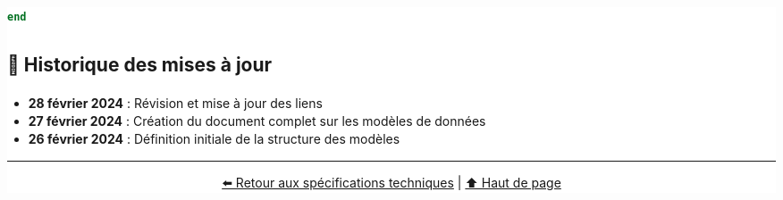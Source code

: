 ```ruby
end
```

## 📆 Historique des mises à jour

- **28 février 2024** : Révision et mise à jour des liens
- **27 février 2024** : Création du document complet sur les modèles de données
- **26 février 2024** : Définition initiale de la structure des modèles

---

<div align="center">
  <p>
    <a href="./README.md">⬅️ Retour aux spécifications techniques</a> | 
    <a href="#-modèles-de-données---le-circographe">⬆️ Haut de page</a>
  </p>
</div> 